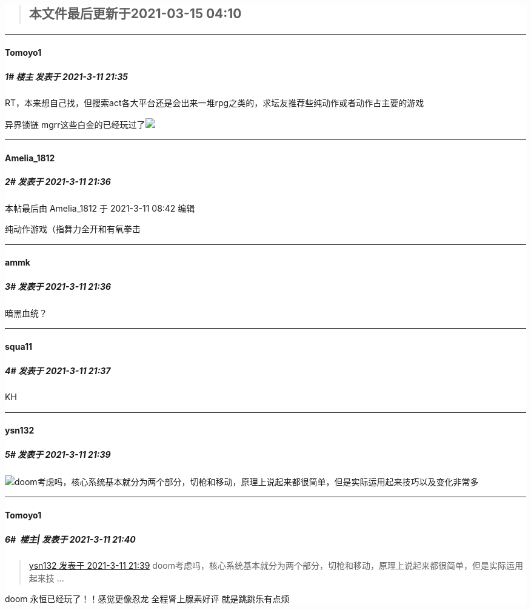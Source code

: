 > ## **本文件最后更新于2021-03-15 04:10** 


*****

####  Tomoyo1  
##### 1#       楼主       发表于 2021-3-11 21:35


RT，本来想自己找，但搜索act各大平台还是会出来一堆rpg之类的，求坛友推荐些纯动作或者动作占主要的游戏

异界锁链 mgrr这些白金的已经玩过了<img src="https://static.saraba1st.com/image/smiley/face2017/008.png" referrerpolicy="no-referrer">


*****

####  Amelia_1812  
##### 2#       发表于 2021-3-11 21:36


 本帖最后由 Amelia_1812 于 2021-3-11 08:42 编辑 

纯动作游戏（指舞力全开和有氧拳击


*****

####  ammk  
##### 3#       发表于 2021-3-11 21:36


暗黑血统？


*****

####  squa11  
##### 4#       发表于 2021-3-11 21:37


KH


*****

####  ysn132  
##### 5#       发表于 2021-3-11 21:39


<img src="https://static.saraba1st.com/image/smiley/face2017/067.png" referrerpolicy="no-referrer">doom考虑吗，核心系统基本就分为两个部分，切枪和移动，原理上说起来都很简单，但是实际运用起来技巧以及变化非常多


*****

####  Tomoyo1  
##### 6#         楼主| 发表于 2021-3-11 21:40


<blockquote><a href="httphttps://bbs.saraba1st.com/2b/forum.php?mod=redirect&amp;goto=findpost&amp;pid=50593147&amp;ptid=1992673" target="_blank">ysn132 发表于 2021-3-11 21:39</a>
doom考虑吗，核心系统基本就分为两个部分，切枪和移动，原理上说起来都很简单，但是实际运用起来技 ...</blockquote>
doom 永恒已经玩了！！感觉更像忍龙 全程肾上腺素好评 就是跳跳乐有点烦
